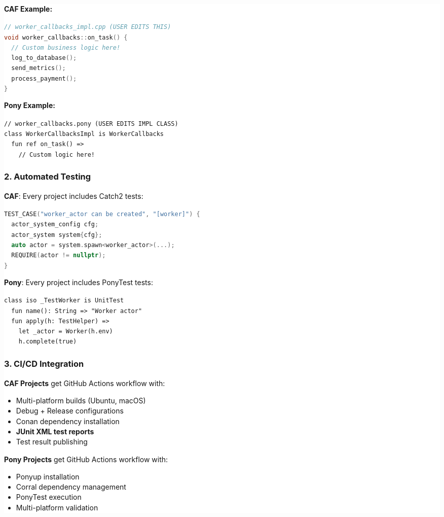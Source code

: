 **CAF Example:**

```cpp
// worker_callbacks_impl.cpp (USER EDITS THIS)
void worker_callbacks::on_task() {
  // Custom business logic here!
  log_to_database();
  send_metrics();
  process_payment();
}
```

**Pony Example:**

```pony
// worker_callbacks.pony (USER EDITS IMPL CLASS)
class WorkerCallbacksImpl is WorkerCallbacks
  fun ref on_task() =>
    // Custom logic here!
```

### 2. Automated Testing

**CAF**: Every project includes Catch2 tests:

```cpp
TEST_CASE("worker_actor can be created", "[worker]") {
  actor_system_config cfg;
  actor_system system{cfg};
  auto actor = system.spawn<worker_actor>(...);
  REQUIRE(actor != nullptr);
}
```

**Pony**: Every project includes PonyTest tests:

```pony
class iso _TestWorker is UnitTest
  fun name(): String => "Worker actor"
  fun apply(h: TestHelper) =>
    let _actor = Worker(h.env)
    h.complete(true)
```

### 3. CI/CD Integration

**CAF Projects** get GitHub Actions workflow with:

- Multi-platform builds (Ubuntu, macOS)
- Debug + Release configurations
- Conan dependency installation
- **JUnit XML test reports**
- Test result publishing

**Pony Projects** get GitHub Actions workflow with:

- Ponyup installation
- Corral dependency management
- PonyTest execution
- Multi-platform validation
